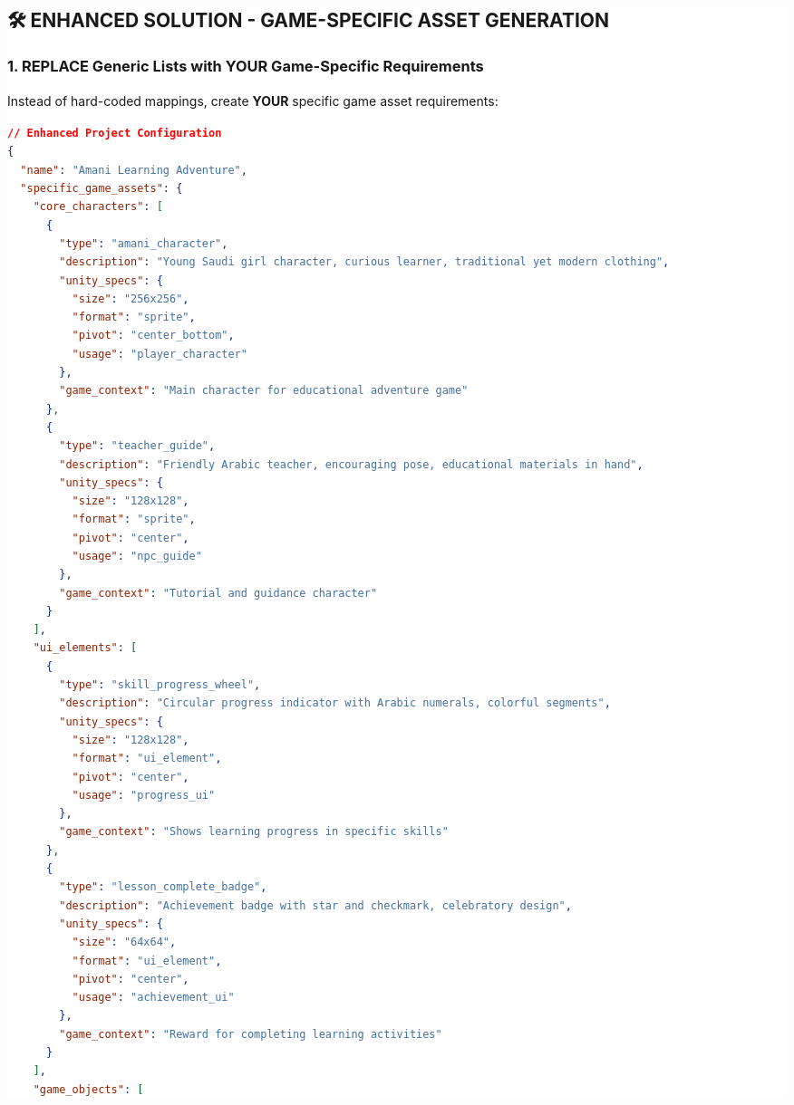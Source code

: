 
## 🛠️ **ENHANCED SOLUTION - GAME-SPECIFIC ASSET GENERATION**

### **1. REPLACE Generic Lists with YOUR Game-Specific Requirements**

Instead of hard-coded mappings, create **YOUR** specific game asset requirements:

```json
// Enhanced Project Configuration
{
  "name": "Amani Learning Adventure",
  "specific_game_assets": {
    "core_characters": [
      {
        "type": "amani_character",
        "description": "Young Saudi girl character, curious learner, traditional yet modern clothing",
        "unity_specs": {
          "size": "256x256",
          "format": "sprite",
          "pivot": "center_bottom",
          "usage": "player_character"
        },
        "game_context": "Main character for educational adventure game"
      },
      {
        "type": "teacher_guide", 
        "description": "Friendly Arabic teacher, encouraging pose, educational materials in hand",
        "unity_specs": {
          "size": "128x128", 
          "format": "sprite",
          "pivot": "center",
          "usage": "npc_guide"
        },
        "game_context": "Tutorial and guidance character"
      }
    ],
    "ui_elements": [
      {
        "type": "skill_progress_wheel",
        "description": "Circular progress indicator with Arabic numerals, colorful segments",
        "unity_specs": {
          "size": "128x128",
          "format": "ui_element", 
          "pivot": "center",
          "usage": "progress_ui"
        },
        "game_context": "Shows learning progress in specific skills"
      },
      {
        "type": "lesson_complete_badge",
        "description": "Achievement badge with star and checkmark, celebratory design",
        "unity_specs": {
          "size": "64x64",
          "format": "ui_element",
          "pivot": "center", 
          "usage": "achievement_ui"
        },
        "game_context": "Reward for completing learning activities"
      }
    ],
    "game_objects": [
```